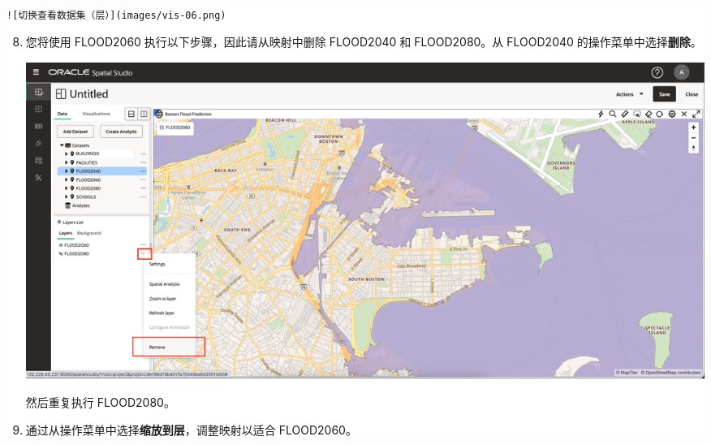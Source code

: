     ![切换查看数据集（层）](images/vis-06.png)
    
8.  您将使用 FLOOD2060 执行以下步骤，因此请从映射中删除 FLOOD2040 和 FLOOD2080。从 FLOOD2040 的操作菜单中选择**删除**。
    
    ![删除数据集（层）](images/vis-07.png)
    
    然后重复执行 FLOOD2080。
    
9.  通过从操作菜单中选择**缩放到层**，调整映射以适合 FLOOD2060。
    